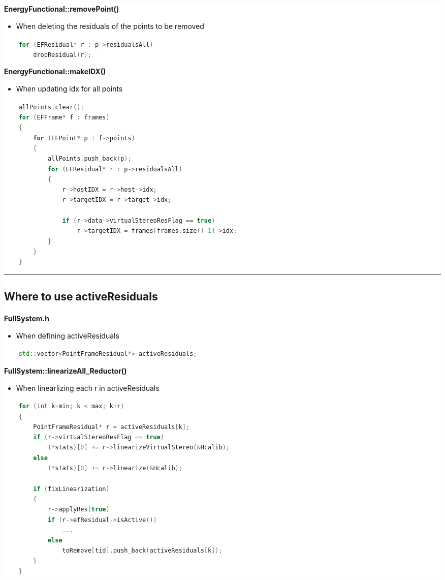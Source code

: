 **EnergyFunctional::removePoint()**
+   When deleting the residuals of the points to be removed
```cpp
    for (EFResidual* r : p->residualsAll)
        dropResidual(r);
```

**EnergyFunctional::makeIDX()**
+   When updating idx for all points 
```cpp
    allPoints.clear();
    for (EFFrame* f : frames)
    {
        for (EFPoint* p : f->points)
        {
            allPoints.push_back(p);
            for (EFResidual* r : p->residualsAll)
            {
                r->hostIDX = r->host->idx;
                r->targetIDX = r->target->idx;

                if (r->data->virtualStereoResFlag == true)
                    r->targetIDX = frames[frames.size()-1]->idx;
            }
        }
    }
```


-------

<a name="activeRes"/>

## Where to use activeResiduals
**FullSystem.h**
+   When defining activeResiduals
```cpp
    std::vector<PointFrameResidual*> activeResiduals;
```

**FullSystem::linearizeAll_Reductor()**
+   When linearlizing each r in activeResiduals
```cpp
    for (int k=min; k < max; k++)
    {
        PointFrameResidual* r = activeResiduals[k];
        if (r->virtualStereoResFlag == true)
            (*stats)[0] += r->linearizeVirtualStereo(&Hcalib);
        else
            (*stats)[0] += r->linearize(&Hcalib);
        
        if (fixLinearization)
        {
            r->applyRes(true)
            if (r->efResidual->isActive())
                ...
            else
                toRemove[tid].push_back(activeResiduals[k]);
        }
    }
```
